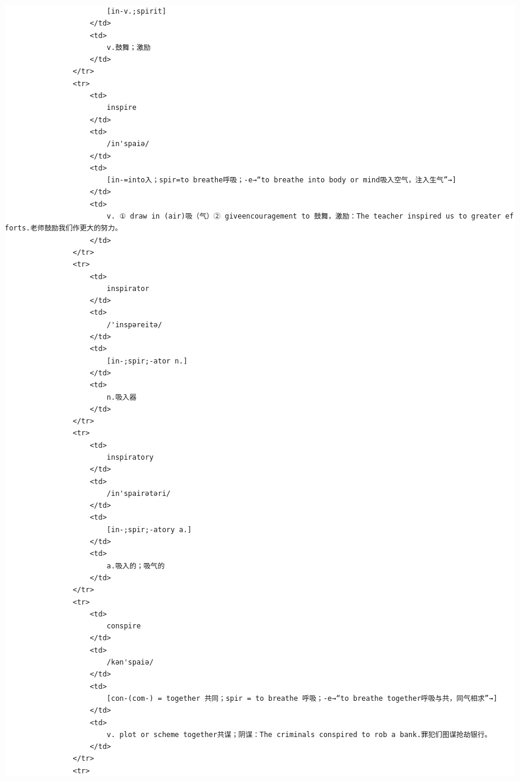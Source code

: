                             [in-v.;spirit]
                        </td>
                        <td>
                            v.鼓舞；激励
                        </td>
                    </tr>
                    <tr>
                        <td>
                            inspire
                        </td>
                        <td>
                            /in'spaiә/
                        </td>
                        <td>
                            [in-=into入；spir=to breathe呼吸；-e→“to breathe into body or mind吸入空气，注入生气”→]
                        </td>
                        <td>
                            v. ① draw in (air)吸（气）② giveencouragement to 鼓舞，激励：The teacher inspired us to greater efforts.老师鼓励我们作更大的努力。
                        </td>
                    </tr>
                    <tr>
                        <td>
                            inspirator
                        </td>
                        <td>
                            /'inspәreitә/
                        </td>
                        <td>
                            [in-;spir;-ator n.]
                        </td>
                        <td>
                            n.吸入器
                        </td>
                    </tr>
                    <tr>
                        <td>
                            inspiratory
                        </td>
                        <td>
                            /in'spairәtәri/
                        </td>
                        <td>
                            [in-;spir;-atory a.]
                        </td>
                        <td>
                            a.吸入的；吸气的
                        </td>
                    </tr>
                    <tr>
                        <td>
                            conspire
                        </td>
                        <td>
                            /kәn'spaiә/
                        </td>
                        <td>
                            [con-(com-) = together 共同；spir = to breathe 呼吸；-e→“to breathe together呼吸与共，同气相求”→]
                        </td>
                        <td>
                            v. plot or scheme together共谋；阴谋：The criminals conspired to rob a bank.罪犯们图谋抢劫银行。
                        </td>
                    </tr>
                    <tr>